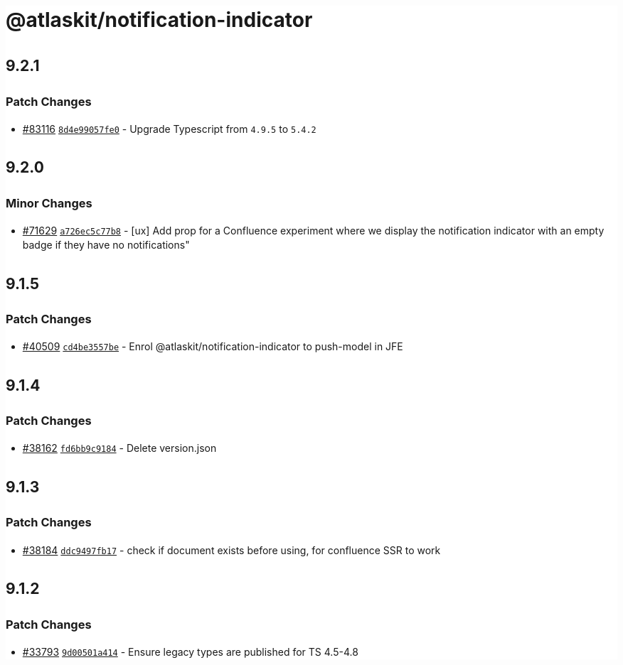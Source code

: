 # @atlaskit/notification-indicator

## 9.2.1

### Patch Changes

- [#83116](https://stash.atlassian.com/projects/CONFCLOUD/repos/confluence-frontend/pull-requests/83116) [`8d4e99057fe0`](https://stash.atlassian.com/projects/CONFCLOUD/repos/confluence-frontend/commits/8d4e99057fe0) - Upgrade Typescript from `4.9.5` to `5.4.2`

## 9.2.0

### Minor Changes

- [#71629](https://stash.atlassian.com/projects/CONFCLOUD/repos/confluence-frontend/pull-requests/71629) [`a726ec5c77b8`](https://stash.atlassian.com/projects/CONFCLOUD/repos/confluence-frontend/commits/a726ec5c77b8) - [ux] Add prop for a Confluence experiment where we display the notification indicator with an empty badge if they have no notifications"

## 9.1.5

### Patch Changes

- [#40509](https://bitbucket.org/atlassian/atlassian-frontend/pull-requests/40509) [`cd4be3557be`](https://bitbucket.org/atlassian/atlassian-frontend/commits/cd4be3557be) - Enrol @atlaskit/notification-indicator to push-model in JFE

## 9.1.4

### Patch Changes

- [#38162](https://bitbucket.org/atlassian/atlassian-frontend/pull-requests/38162) [`fd6bb9c9184`](https://bitbucket.org/atlassian/atlassian-frontend/commits/fd6bb9c9184) - Delete version.json

## 9.1.3

### Patch Changes

- [#38184](https://bitbucket.org/atlassian/atlassian-frontend/pull-requests/38184) [`ddc9497fb17`](https://bitbucket.org/atlassian/atlassian-frontend/commits/ddc9497fb17) - check if document exists before using, for confluence SSR to work

## 9.1.2

### Patch Changes

- [#33793](https://bitbucket.org/atlassian/atlassian-frontend/pull-requests/33793) [`9d00501a414`](https://bitbucket.org/atlassian/atlassian-frontend/commits/9d00501a414) - Ensure legacy types are published for TS 4.5-4.8
